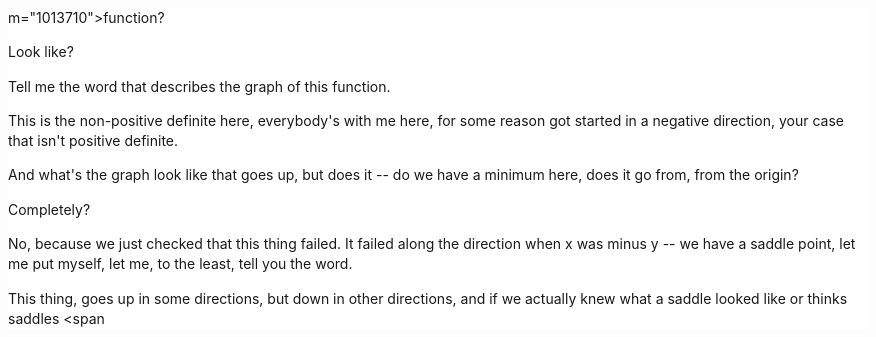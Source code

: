   m="1013710">function?</span></p><p><span m="1014810">Look</span> <span
  m="1015080">like?</span></p><p><span m="1015310">Tell</span> <span
  m="1015500">me</span> <span m="1015730">the</span> <span
  m="1016620">word</span> <span m="1017490">that</span> <span
  m="1017620">describes</span> <span m="1018450">the</span> <span
  m="1018750">graph</span> <span m="1019250">of</span> <span
  m="1019430">this</span> <span m="1019830">function.</span></p><p><span
  m="1020450">This</span> <span m="1020650">is</span> <span
  m="1020830">the</span> <span m="1020990">non-positive</span> <span
  m="1021830">definite</span> <span m="1022440">here,</span> <span
  m="1022980">everybody's</span> <span m="1023620">with</span> <span
  m="1023840">me</span> <span m="1024020">here,</span> <span
  m="1025010">for</span> <span m="1025410">some</span> <span
  m="1026579">reason</span> <span m="1027660">got</span> <span
  m="1027839">started</span> <span m="1028380">in</span> <span
  m="1028500">a</span> <span m="1028609">negative</span> <span
  m="1029160">direction,</span> <span m="1029800">your</span> <span
  m="1030280">case</span> <span m="1030530">that</span> <span
  m="1030740">isn't</span> <span m="1031339">positive</span> <span
  m="1031880">definite.</span></p><p><span m="1032750">And</span> <span
  m="1033190">what's</span> <span m="1033970">the</span> <span
  m="1034500">graph</span> <span m="1034829">look</span> <span
  m="1035010">like</span> <span m="1035270">that</span> <span
  m="1035440">goes</span> <span m="1035690">up,</span> <span
  m="1036060">but</span> <span m="1036230">does</span> <span
  m="1036440">it</span> <span m="1036859">--</span> <span m="1037190">do</span>
  <span m="1037310">we</span> <span m="1037470">have</span> <span
  m="1037750">a</span> <span m="1037829">minimum</span> <span
  m="1038310">here,</span> <span m="1038630">does</span> <span
  m="1038780">it</span> <span m="1038950">go</span> <span
  m="1039089">from,</span> <span m="1039369">from</span> <span
  m="1039660">the</span> <span m="1040300">origin?</span></p><p><span
  m="1042710">Completely?</span></p><p><span m="1044500">No,</span> <span
  m="1044930">because</span> <span m="1045400">we</span> <span
  m="1045869">just</span> <span m="1046339">checked</span> <span
  m="1046819">that</span> <span m="1047290">this</span> <span
  m="1047760">thing</span> <span m="1048230">failed.</span> <span
  m="1048710">It</span> <span m="1048870">failed</span> <span
  m="1049320">along</span> <span m="1049980">the</span> <span
  m="1050230">direction</span> <span m="1051330">when</span> <span
  m="1051630">x</span> <span m="1051940">was</span> <span
  m="1052240">minus</span> <span m="1052750">y</span> <span
  m="1053340">--</span> <span m="1053490">we</span> <span
  m="1053680">have</span> <span m="1053870">a</span> <span
  m="1053940">saddle</span> <span m="1054470">point,</span> <span
  m="1054730">let</span> <span m="1054900">me</span> <span
  m="1055110">put</span> <span m="1055690">myself,</span> <span
  m="1056660">let</span> <span m="1056880">me,</span> <span
  m="1057080">to</span> <span m="1057210">the</span> <span
  m="1057350">least,</span> <span m="1057560">tell</span> <span
  m="1057750">you</span> <span m="1057900">the</span> <span
  m="1057980">word.</span></p><p><span m="1059350">This</span> <span
  m="1059800">thing,</span> <span m="1060790">goes</span> <span
  m="1061630">up</span> <span m="1061920">in</span> <span
  m="1062060">some</span> <span m="1062430">directions,</span> <span
  m="1066470">but</span> <span m="1066710">down</span> <span
  m="1067080">in</span> <span m="1067200">other</span> <span
  m="1067570">directions,</span> <span m="1069100">and</span> <span
  m="1071530">if</span> <span m="1072470">we</span> <span
  m="1072660">actually</span> <span m="1073010">knew</span> <span
  m="1073180">what</span> <span m="1073330">a</span> <span
  m="1073550">saddle</span> <span m="1073990">looked</span> <span
  m="1074280">like</span> <span m="1074550">or</span> <span
  m="1074750">thinks</span> <span m="1075070">saddles</span> <span
